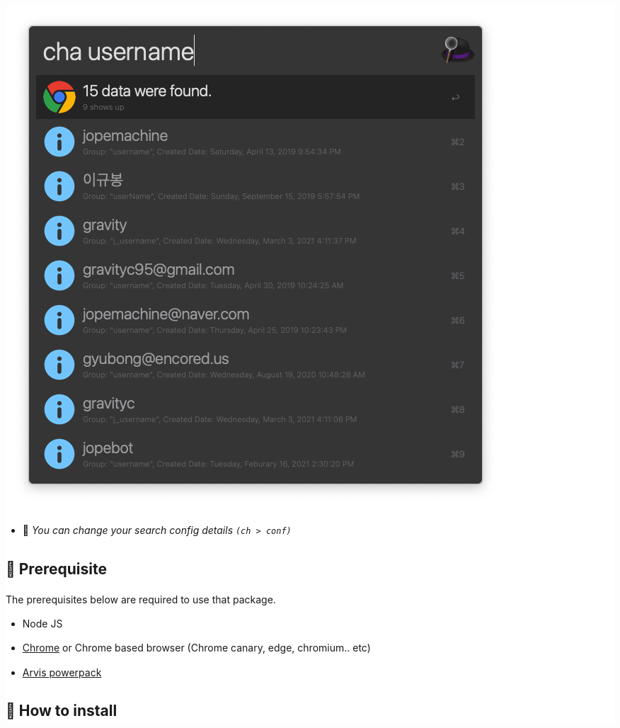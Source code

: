 ![](./imgs/cha.png)

* 📝 *You can change your search config details `(ch > conf)`*

## 📌 Prerequisite

The prerequisites below are required to use that package.

* Node JS

* [Chrome](https://www.google.com/intl/en/chrome/) or Chrome based browser (Chrome canary, edge, chromium.. etc)

* [Arvis powerpack](https://www.arvisapp.com/powerpack/)

##  🔨 How to install
